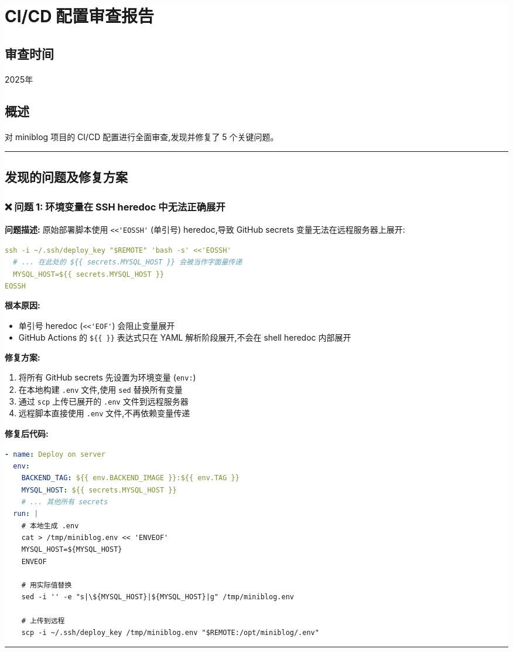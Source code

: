 # CI/CD 配置审查报告

## 审查时间

2025年

## 概述

对 miniblog 项目的 CI/CD 配置进行全面审查,发现并修复了 5 个关键问题。

---

## 发现的问题及修复方案

### ❌ 问题 1: 环境变量在 SSH heredoc 中无法正确展开

**问题描述:**
原始部署脚本使用 `<<'EOSSH'` (单引号) heredoc,导致 GitHub secrets 变量无法在远程服务器上展开:

```yaml
ssh -i ~/.ssh/deploy_key "$REMOTE" 'bash -s' <<'EOSSH'
  # ... 在此处的 ${{ secrets.MYSQL_HOST }} 会被当作字面量传递
  MYSQL_HOST=${{ secrets.MYSQL_HOST }}
EOSSH
```

**根本原因:**

- 单引号 heredoc (`<<'EOF'`) 会阻止变量展开
- GitHub Actions 的 `${{ }}` 表达式只在 YAML 解析阶段展开,不会在 shell heredoc 内部展开

**修复方案:**

1. 将所有 GitHub secrets 先设置为环境变量 (`env:`)
2. 在本地构建 `.env` 文件,使用 `sed` 替换所有变量
3. 通过 `scp` 上传已展开的 `.env` 文件到远程服务器
4. 远程脚本直接使用 `.env` 文件,不再依赖变量传递

**修复后代码:**

```yaml
- name: Deploy on server
  env:
    BACKEND_TAG: ${{ env.BACKEND_IMAGE }}:${{ env.TAG }}
    MYSQL_HOST: ${{ secrets.MYSQL_HOST }}
    # ... 其他所有 secrets
  run: |
    # 本地生成 .env
    cat > /tmp/miniblog.env << 'ENVEOF'
    MYSQL_HOST=${MYSQL_HOST}
    ENVEOF
    
    # 用实际值替换
    sed -i '' -e "s|\${MYSQL_HOST}|${MYSQL_HOST}|g" /tmp/miniblog.env
    
    # 上传到远程
    scp -i ~/.ssh/deploy_key /tmp/miniblog.env "$REMOTE:/opt/miniblog/.env"
```

---